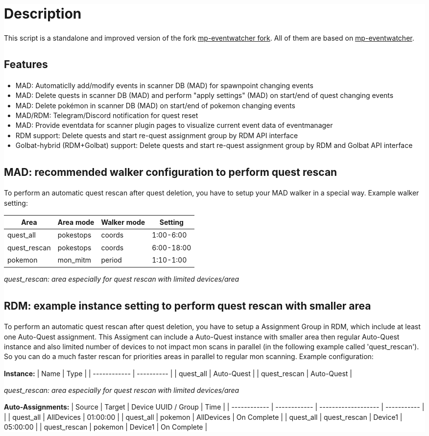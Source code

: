 # Description
This script is a standalone and improved version of the fork [mp-eventwatcher fork](https://github.com/hamster007Github/mp-eventwatcher). All of them are based on [mp-eventwatcher](https://github.com/ccev/mp-eventwatcher).
## Features
- MAD: Automaticlly add/modify events in scanner DB (MAD) for spawnpoint changing events
- MAD: Delete quests in scanner DB (MAD) and perform "apply settings" (MAD) on start/end of quest changing events
- MAD: Delete pokémon in scanner DB (MAD) on start/end of pokemon changing events
- MAD/RDM: Telegram/Discord notification for quest reset
- MAD: Provide eventdata for scanner plugin pages to visualize current event data of eventmanager
- RDM support: Delete quests and start re-quest assignment group by RDM API interface
- Golbat-hybrid (RDM+Golbat) support: Delete quests and start re-quest assignment group by RDM and Golbat API interface

## MAD: recommended walker configuration to perform quest rescan
To perform an automatic quest rescan after quest deletion, you have to setup your MAD walker in a special way. Example walker setting:

| Area         | Area mode | Walker mode | Setting    |
| ------------ | --------- | ----------- | ---------- |
| quest_all    | pokestops | coords      | 1:00-6:00  |
| quest_rescan | pokestops | coords      | 6:00-18:00 |
| pokemon      | mon_mitm  | period      | 1:10-1:00  |

*quest_rescan: area especially for quest rescan with limited devices/area*

## RDM: example instance setting to perform quest rescan with smaller area
To perform an automatic quest rescan after quest deletion, you have to setup a Assignment Group in RDM, which include at least one Auto-Quest assignment. This Assigment can include a Auto-Quest instance with smaller area then regular Auto-Quest instance and also limited number of devices to not impact mon scans in parallel (in the following example called 'quest_rescan'). So you can do a much faster rescan for priorities areas in parallel to regular mon scanning. Example configuration:

**Instance:**
| Name         | Type       |
| ------------ | ---------- |
| quest_all    | Auto-Quest |
| quest_rescan | Auto-Quest |

*quest_rescan: area especially for quest rescan with limited devices/area*

**Auto-Assignments:**
| Source       |  Target      | Device UUID / Group | Time        |
| ------------ | ------------ | ------------------- | ----------- |
|              | quest_all    | AllDevices          | 01:00:00    |
| quest_all    | pokemon      | AllDevices          | On Complete |
| quest_all    | quest_rescan | Device1             | 05:00:00    |
| quest_rescan | pokemon      | Device1             | On Complete |
